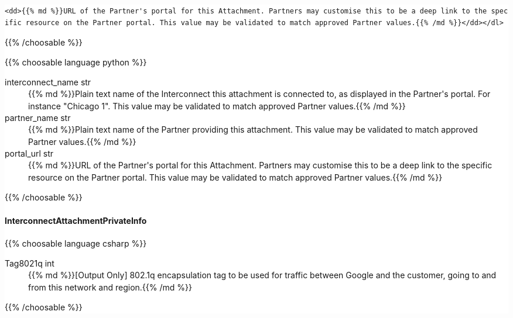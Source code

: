     <dd>{{% md %}}URL of the Partner's portal for this Attachment. Partners may customise this to be a deep link to the specific resource on the Partner portal. This value may be validated to match approved Partner values.{{% /md %}}</dd></dl>
{{% /choosable %}}

{{% choosable language python %}}
<dl class="resources-properties"><dt class="property-required"
            title="Required">
        <span id="interconnect_name_python">
<a href="#interconnect_name_python" style="color: inherit; text-decoration: inherit;">interconnect_<wbr>name</a>
</span>
        <span class="property-indicator"></span>
        <span class="property-type">str</span>
    </dt>
    <dd>{{% md %}}Plain text name of the Interconnect this attachment is connected to, as displayed in the Partner's portal. For instance "Chicago 1". This value may be validated to match approved Partner values.{{% /md %}}</dd><dt class="property-required"
            title="Required">
        <span id="partner_name_python">
<a href="#partner_name_python" style="color: inherit; text-decoration: inherit;">partner_<wbr>name</a>
</span>
        <span class="property-indicator"></span>
        <span class="property-type">str</span>
    </dt>
    <dd>{{% md %}}Plain text name of the Partner providing this attachment. This value may be validated to match approved Partner values.{{% /md %}}</dd><dt class="property-required"
            title="Required">
        <span id="portal_url_python">
<a href="#portal_url_python" style="color: inherit; text-decoration: inherit;">portal_<wbr>url</a>
</span>
        <span class="property-indicator"></span>
        <span class="property-type">str</span>
    </dt>
    <dd>{{% md %}}URL of the Partner's portal for this Attachment. Partners may customise this to be a deep link to the specific resource on the Partner portal. This value may be validated to match approved Partner values.{{% /md %}}</dd></dl>
{{% /choosable %}}

<h4 id="interconnectattachmentprivateinfo">Interconnect<wbr>Attachment<wbr>Private<wbr>Info</h4>

{{% choosable language csharp %}}
<dl class="resources-properties"><dt class="property-optional"
            title="Optional">
        <span id="tag8021q_csharp">
<a href="#tag8021q_csharp" style="color: inherit; text-decoration: inherit;">Tag8021q</a>
</span>
        <span class="property-indicator"></span>
        <span class="property-type">int</span>
    </dt>
    <dd>{{% md %}}[Output Only] 802.1q encapsulation tag to be used for traffic between Google and the customer, going to and from this network and region.{{% /md %}}</dd></dl>
{{% /choosable %}}
